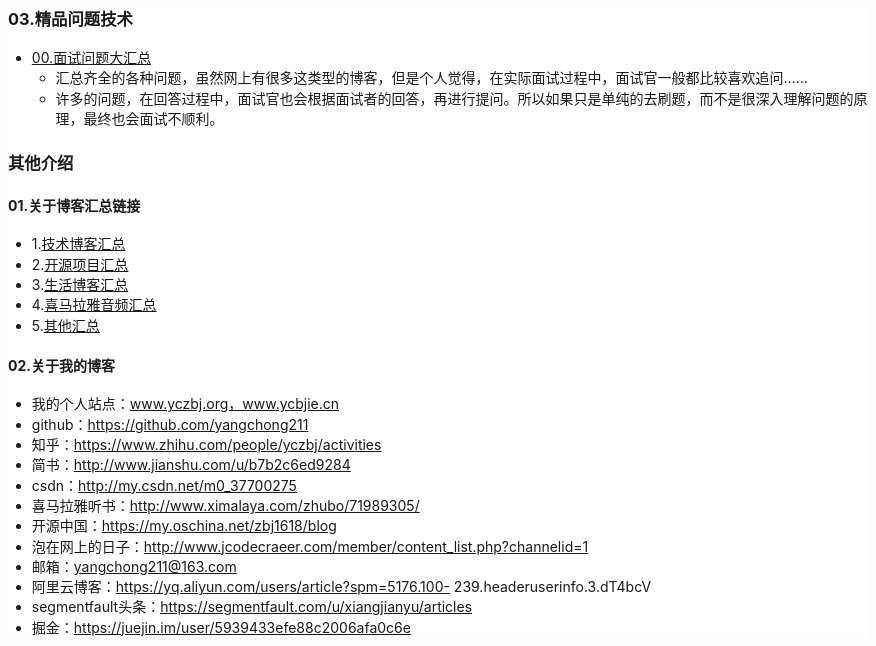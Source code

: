 

### 03.精品问题技术
- [00.面试问题大汇总](https://github.com/yangchong211/YCBlogs/blob/master/android/00.%E9%9D%A2%E8%AF%95%E9%97%AE%E9%A2%98%E5%A4%A7%E6%B1%87%E6%80%BB.md)
    - 汇总齐全的各种问题，虽然网上有很多这类型的博客，但是个人觉得，在实际面试过程中，面试官一般都比较喜欢追问……
    - 许多的问题，在回答过程中，面试官也会根据面试者的回答，再进行提问。所以如果只是单纯的去刷题，而不是很深入理解问题的原理，最终也会面试不顺利。






### 其他介绍
#### 01.关于博客汇总链接
- 1.[技术博客汇总](https://www.jianshu.com/p/614cb839182c)
- 2.[开源项目汇总](https://blog.csdn.net/m0_37700275/article/details/80863574)
- 3.[生活博客汇总](https://blog.csdn.net/m0_37700275/article/details/79832978)
- 4.[喜马拉雅音频汇总](https://www.jianshu.com/p/f665de16d1eb)
- 5.[其他汇总](https://www.jianshu.com/p/53017c3fc75d)



#### 02.关于我的博客
- 我的个人站点：www.yczbj.org，www.ycbjie.cn
- github：https://github.com/yangchong211
- 知乎：https://www.zhihu.com/people/yczbj/activities
- 简书：http://www.jianshu.com/u/b7b2c6ed9284
- csdn：http://my.csdn.net/m0_37700275
- 喜马拉雅听书：http://www.ximalaya.com/zhubo/71989305/
- 开源中国：https://my.oschina.net/zbj1618/blog
- 泡在网上的日子：http://www.jcodecraeer.com/member/content_list.php?channelid=1
- 邮箱：yangchong211@163.com
- 阿里云博客：https://yq.aliyun.com/users/article?spm=5176.100- 239.headeruserinfo.3.dT4bcV
- segmentfault头条：https://segmentfault.com/u/xiangjianyu/articles
- 掘金：https://juejin.im/user/5939433efe88c2006afa0c6e









